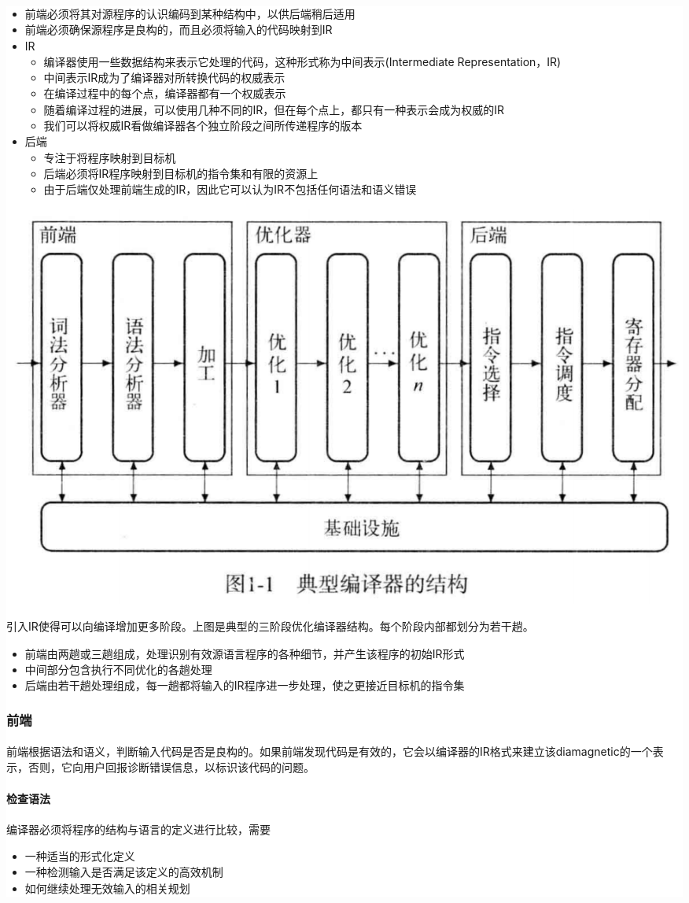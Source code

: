    * 前端必须将其对源程序的认识编码到某种结构中，以供后端稍后适用
   * 前端必须确保源程序是良构的，而且必须将输入的代码映射到IR
* IR
   * 编译器使用一些数据结构来表示它处理的代码，这种形式称为中间表示(Intermediate Representation，IR)
   * 中间表示IR成为了编译器对所转换代码的权威表示
   * 在编译过程中的每个点，编译器都有一个权威表示
   * 随着编译过程的进展，可以使用几种不同的IR，但在每个点上，都只有一种表示会成为权威的IR
   * 我们可以将权威IR看做编译器各个独立阶段之间所传递程序的版本
* 后端
   * 专注于将程序映射到目标机
   * 后端必须将IR程序映射到目标机的指令集和有限的资源上
   * 由于后端仅处理前端生成的IR，因此它可以认为IR不包括任何语法和语义错误

![compiler_struct_detail](./pictures/compiler_struct_detail.png)

引入IR使得可以向编译增加更多阶段。上图是典型的三阶段优化编译器结构。每个阶段内部都划分为若干趟。
* 前端由两趟或三趟组成，处理识别有效源语言程序的各种细节，并产生该程序的初始IR形式
* 中间部分包含执行不同优化的各趟处理
* 后端由若干趟处理组成，每一趟都将输入的IR程序进一步处理，使之更接近目标机的指令集

### 前端
前端根据语法和语义，判断输入代码是否是良构的。如果前端发现代码是有效的，它会以编译器的IR格式来建立该diamagnetic的一个表示，否则，它向用户回报诊断错误信息，以标识该代码的问题。

#### 检查语法
编译器必须将程序的结构与语言的定义进行比较，需要
* 一种适当的形式化定义
* 一种检测输入是否满足该定义的高效机制
* 如何继续处理无效输入的相关规划

